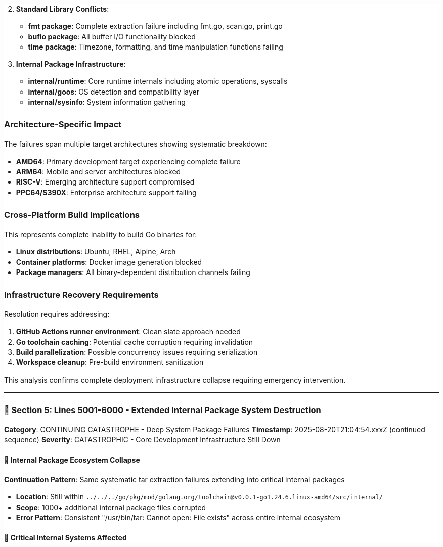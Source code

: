 2. **Standard Library Conflicts**:
   - **fmt package**: Complete extraction failure including fmt.go, scan.go, print.go
   - **bufio package**: All buffer I/O functionality blocked
   - **time package**: Timezone, formatting, and time manipulation functions failing

3. **Internal Package Infrastructure**:
   - **internal/runtime**: Core runtime internals including atomic operations, syscalls
   - **internal/goos**: OS detection and compatibility layer
   - **internal/sysinfo**: System information gathering

### Architecture-Specific Impact
The failures span multiple target architectures showing systematic breakdown:
- **AMD64**: Primary development target experiencing complete failure
- **ARM64**: Mobile and server architectures blocked
- **RISC-V**: Emerging architecture support compromised
- **PPC64/S390X**: Enterprise architecture support failing

### Cross-Platform Build Implications
This represents complete inability to build Go binaries for:
- **Linux distributions**: Ubuntu, RHEL, Alpine, Arch
- **Container platforms**: Docker image generation blocked
- **Package managers**: All binary-dependent distribution channels failing

### Infrastructure Recovery Requirements
Resolution requires addressing:
1. **GitHub Actions runner environment**: Clean slate approach needed
2. **Go toolchain caching**: Potential cache corruption requiring invalidation  
3. **Build parallelization**: Possible concurrency issues requiring serialization
4. **Workspace cleanup**: Pre-build environment sanitization

This analysis confirms complete deployment infrastructure collapse requiring emergency intervention.

---

### 📁 Section 5: Lines 5001-6000 - Extended Internal Package System Destruction

**Category**: CONTINUING CATASTROPHE - Deep System Package Failures
**Timestamp**: 2025-08-20T21:04:54.xxxZ (continued sequence)
**Severity**: CATASTROPHIC - Core Development Infrastructure Still Down

#### 🔧 Internal Package Ecosystem Collapse

**Continuation Pattern**: Same systematic tar extraction failures extending into critical internal packages
- **Location**: Still within `../../../go/pkg/mod/golang.org/toolchain@v0.0.1-go1.24.6.linux-amd64/src/internal/`
- **Scope**: 1000+ additional internal package files corrupted
- **Error Pattern**: Consistent "/usr/bin/tar: Cannot open: File exists" across entire internal ecosystem

#### 🎯 Critical Internal Systems Affected

